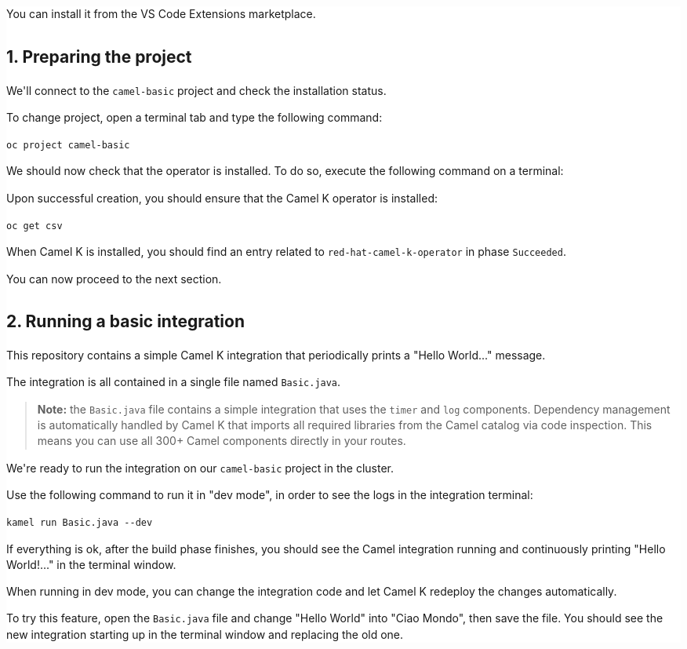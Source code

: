 You can install it from the VS Code Extensions marketplace.

## 1. Preparing the project

We'll connect to the `camel-basic` project and check the installation status.

To change project, open a terminal tab and type the following command:

```
oc project camel-basic
```

We should now check that the operator is installed. To do so, execute the following command on a terminal:


Upon successful creation, you should ensure that the Camel K operator is installed:

```
oc get csv
```

When Camel K is installed, you should find an entry related to `red-hat-camel-k-operator` in phase `Succeeded`.

You can now proceed to the next section.

## 2. Running a basic integration

This repository contains a simple Camel K integration that periodically prints
a "Hello World..." message.

The integration is all contained in a single file named `Basic.java`.

> **Note:** the `Basic.java` file contains a simple integration that uses the `timer` and `log` components.
> Dependency management is automatically handled by Camel K that imports all required libraries from the Camel
> catalog via code inspection. This means you can use all 300+ Camel components directly in your routes.

We're ready to run the integration on our `camel-basic` project in the cluster.

Use the following command to run it in "dev mode", in order to see the logs in the integration terminal:

```
kamel run Basic.java --dev
```

If everything is ok, after the build phase finishes, you should see the Camel integration running and continuously printing "Hello World!..." in the terminal window.

When running in dev mode, you can change the integration code and let Camel K redeploy the changes automatically.

To try this feature, open the `Basic.java` file and change "Hello World" into "Ciao Mondo", then save the file.
You should see the new integration starting up in the terminal window and replacing the old one.
